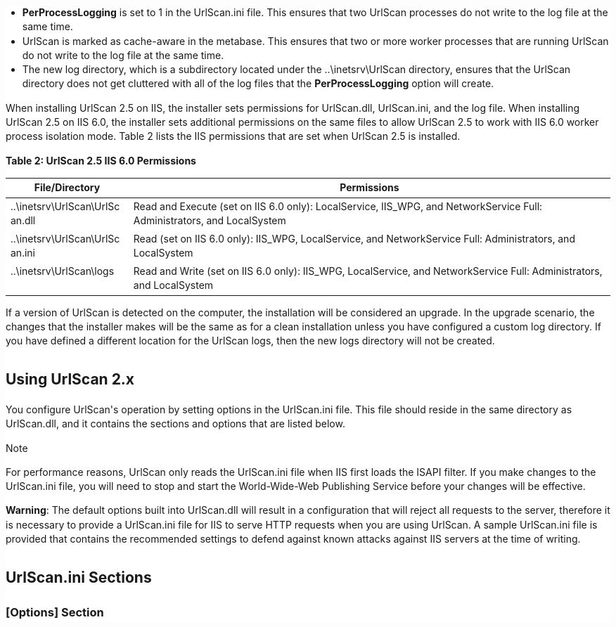 - **PerProcessLogging** is set to 1 in the UrlScan.ini file. This ensures that two UrlScan processes do not write to the log file at the same time.
- UrlScan is marked as cache-aware in the metabase. This ensures that two or more worker processes that are running UrlScan do not write to the log file at the same time.
- The new log directory, which is a subdirectory located under the ..\inetsrv\UrlScan directory, ensures that the UrlScan directory does not get cluttered with all of the log files that the **PerProcessLogging** option will create.

When installing UrlScan 2.5 on IIS, the installer sets permissions for UrlScan.dll, UrlScan.ini, and the log file. When installing UrlScan 2.5 on IIS 6.0, the installer sets additional permissions on the same files to allow UrlScan 2.5 to work with IIS 6.0 worker process isolation mode. Table 2 lists the IIS permissions that are set when UrlScan 2.5 is installed.

**Table 2: UrlScan 2.5 IIS 6.0 Permissions**

| **File/Directory** | **Permissions** |
| --- | --- |
| ..\inetsrv\UrlScan\UrlScan.dll | Read and Execute (set on IIS 6.0 only): LocalService, IIS\_WPG, and NetworkService Full: Administrators, and LocalSystem |
| ..\inetsrv\UrlScan\UrlScan.ini | Read (set on IIS 6.0 only): IIS\_WPG, LocalService, and NetworkService Full: Administrators, and LocalSystem |
| ..\inetsrv\UrlScan\logs | Read and Write (set on IIS 6.0 only): IIS\_WPG, LocalService, and NetworkService Full: Administrators, and LocalSystem |

If a version of UrlScan is detected on the computer, the installation will be considered an upgrade. In the upgrade scenario, the changes that the installer makes will be the same as for a clean installation unless you have configured a custom log directory. If you have defined a different location for the UrlScan logs, then the new logs directory will not be created.

<a id="UsingUrlScan"></a>

## Using UrlScan 2.x

You configure UrlScan's operation by setting options in the UrlScan.ini file. This file should reside in the same directory as UrlScan.dll, and it contains the sections and options that are listed below.

> [!NOTE]
> For performance reasons, UrlScan only reads the UrlScan.ini file when IIS first loads the ISAPI filter. If you make changes to the UrlScan.ini file, you will need to stop and start the World-Wide-Web Publishing Service before your changes will be effective.

**Warning**: The default options built into UrlScan.dll will result in a configuration that will reject all requests to the server, therefore it is necessary to provide a UrlScan.ini file for IIS to serve HTTP requests when you are using UrlScan. A sample UrlScan.ini file is provided that contains the recommended settings to defend against known attacks against IIS servers at the time of writing.

<a id="UrlScanIniSections"></a>

## UrlScan.ini Sections

<a id="OptionsSection"></a>

### [Options] Section
